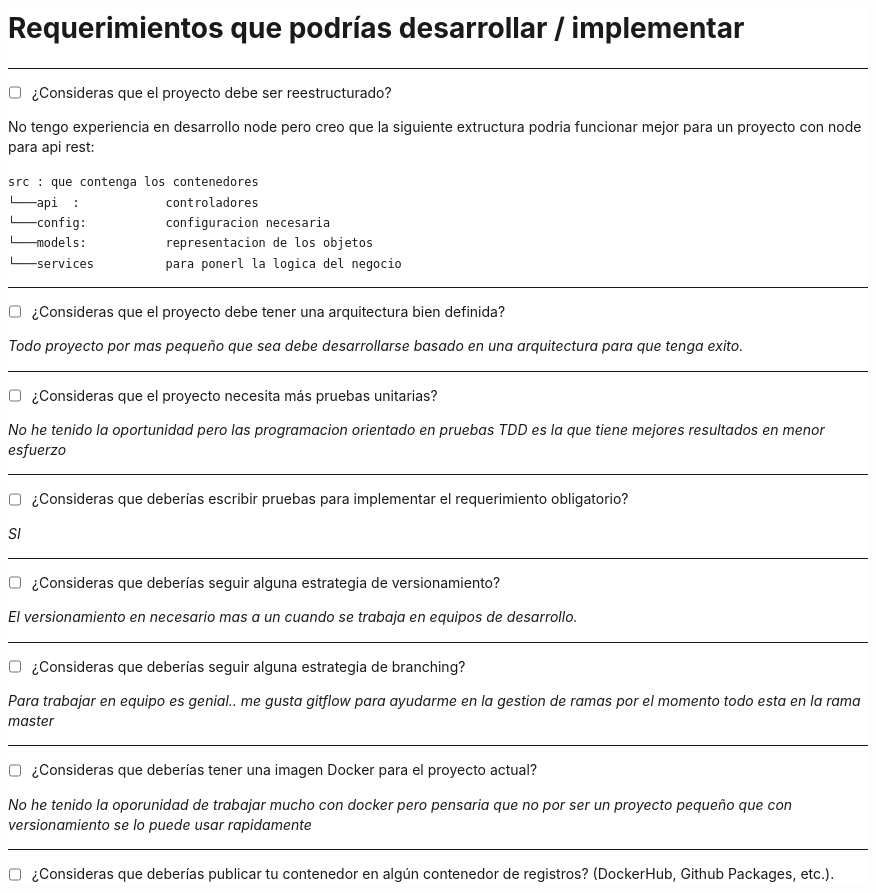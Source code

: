 # Requerimientos que podrías desarrollar / implementar

  
---

- [ ] ¿Consideras que el proyecto debe ser reestructurado? 

No tengo experiencia en desarrollo node pero creo que la siguiente extructura podria funcionar mejor para un proyecto con node para api rest:

```
src : que contenga los contenedores 
└───api  :            controladores
└───config:           configuracion necesaria
└───models:           representacion de los objetos 
└───services          para ponerl la logica del negocio
```

---

- [ ] ¿Consideras que el proyecto debe tener una arquitectura bien definida?

 *Todo proyecto por mas pequeño que sea debe desarrollarse basado en una arquitectura para que tenga exito.*

---

- [ ] ¿Consideras que el proyecto necesita más pruebas unitarias? 

*No he tenido la oportunidad pero las programacion orientado en pruebas TDD es la que tiene mejores resultados en menor esfuerzo*

--- 

- [ ] ¿Consideras que deberías escribir pruebas para implementar el requerimiento obligatorio?

*SI*

---
- [ ] ¿Consideras que deberías seguir alguna estrategia de versionamiento? 

*El versionamiento en necesario mas a un cuando se trabaja en equipos de desarrollo.*

---
- [ ] ¿Consideras que deberías seguir alguna estrategia de branching? 

*Para trabajar en equipo es genial.. me gusta gitflow para ayudarme en la gestion de ramas por el momento todo esta en la rama master*

---
- [ ] ¿Consideras que deberías tener una imagen Docker para el proyecto actual? 

*No he tenido la oporunidad de trabajar mucho con docker pero pensaria que no por ser un proyecto pequeño que con versionamiento se lo puede usar rapidamente*

---
- [ ] ¿Consideras que deberías publicar tu contenedor en algún contenedor de registros? (DockerHub, Github Packages, etc.).
